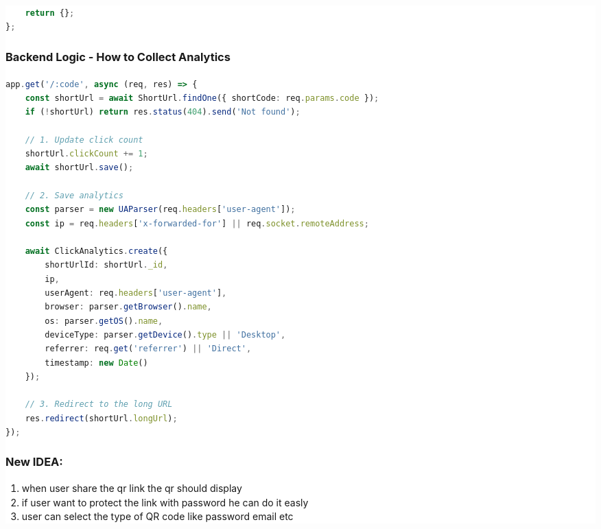 ```ts
	return {};
};
```

### Backend Logic - How to Collect Analytics

```ts
app.get('/:code', async (req, res) => {
	const shortUrl = await ShortUrl.findOne({ shortCode: req.params.code });
	if (!shortUrl) return res.status(404).send('Not found');

	// 1. Update click count
	shortUrl.clickCount += 1;
	await shortUrl.save();

	// 2. Save analytics
	const parser = new UAParser(req.headers['user-agent']);
	const ip = req.headers['x-forwarded-for'] || req.socket.remoteAddress;

	await ClickAnalytics.create({
		shortUrlId: shortUrl._id,
		ip,
		userAgent: req.headers['user-agent'],
		browser: parser.getBrowser().name,
		os: parser.getOS().name,
		deviceType: parser.getDevice().type || 'Desktop',
		referrer: req.get('referrer') || 'Direct',
		timestamp: new Date()
	});

	// 3. Redirect to the long URL
	res.redirect(shortUrl.longUrl);
});
```

### New IDEA:

1. when user share the qr link the qr should display
2. if user want to protect the link with password he can do it easly
3. user can select the type of QR code like password email etc
